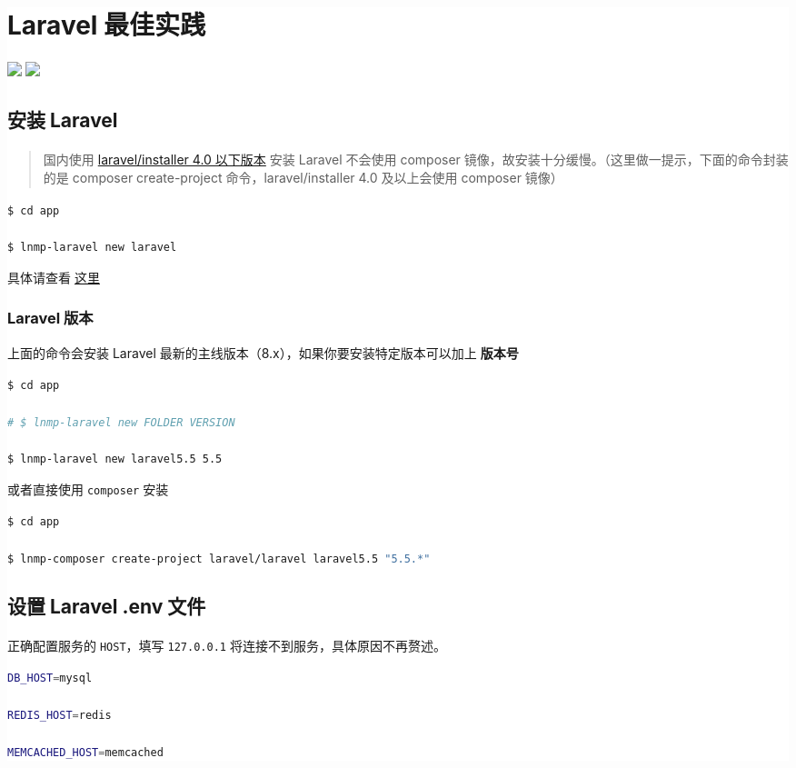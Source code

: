 # Laravel 最佳实践

[![](https://img.shields.io/badge/AD-%E8%85%BE%E8%AE%AF%E4%BA%91%E5%AE%B9%E5%99%A8%E6%9C%8D%E5%8A%A1-blue.svg)](https://cloud.tencent.com/act/cps/redirect?redirect=10058&cps_key=3a5255852d5db99dcd5da4c72f05df61) [![](https://img.shields.io/badge/Support-%E8%85%BE%E8%AE%AF%E4%BA%91%E8%87%AA%E5%AA%92%E4%BD%93-brightgreen.svg)](https://cloud.tencent.com/developer/support-plan?invite_code=13vokmlse8afh)

## 安装 Laravel

> 国内使用 [laravel/installer 4.0 以下版本](https://laravel.com/docs/8.x/installation#installing-laravel) 安装 Laravel 不会使用 composer 镜像，故安装十分缓慢。（这里做一提示，下面的命令封装的是 composer create-project 命令，laravel/installer 4.0 及以上会使用 composer 镜像）

```bash
$ cd app

$ lnmp-laravel new laravel
```

具体请查看 [这里](command.md)

### Laravel 版本

上面的命令会安装 Laravel 最新的主线版本（8.x），如果你要安装特定版本可以加上 **版本号**

```bash
$ cd app

# $ lnmp-laravel new FOLDER VERSION

$ lnmp-laravel new laravel5.5 5.5
```

或者直接使用 `composer` 安装

```bash
$ cd app

$ lnmp-composer create-project laravel/laravel laravel5.5 "5.5.*"
```

## 设置 Laravel .env 文件

正确配置服务的 `HOST`，填写 `127.0.0.1` 将连接不到服务，具体原因不再赘述。

```bash
DB_HOST=mysql

REDIS_HOST=redis

MEMCACHED_HOST=memcached
```
